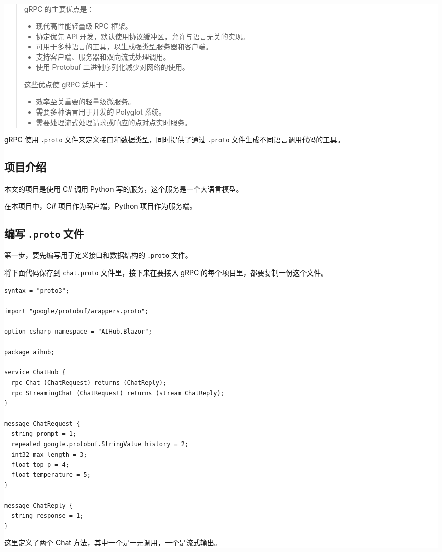 > gRPC 的主要优点是：
> 
> *   现代高性能轻量级 RPC 框架。
> *   协定优先 API 开发，默认使用协议缓冲区，允许与语言无关的实现。
> *   可用于多种语言的工具，以生成强类型服务器和客户端。
> *   支持客户端、服务器和双向流式处理调用。
> *   使用 Protobuf 二进制序列化减少对网络的使用。
> 
> 这些优点使 gRPC 适用于：
> 
> *   效率至关重要的轻量级微服务。
> *   需要多种语言用于开发的 Polyglot 系统。
> *   需要处理流式处理请求或响应的点对点实时服务。

gRPC 使用 `.proto` 文件来定义接口和数据类型，同时提供了通过 `.proto` 文件生成不同语言调用代码的工具。

项目介绍
----

本文的项目是使用 C# 调用 Python 写的服务，这个服务是一个大语言模型。

在本项目中，C# 项目作为客户端，Python 项目作为服务端。

编写 `.proto` 文件
--------------

第一步，要先编写用于定义接口和数据结构的 `.proto` 文件。

将下面代码保存到 `chat.proto` 文件里，接下来在要接入 gRPC 的每个项目里，都要复制一份这个文件。

    syntax = "proto3";
    
    import "google/protobuf/wrappers.proto";
    
    option csharp_namespace = "AIHub.Blazor";
    
    package aihub;
    
    service ChatHub {
      rpc Chat (ChatRequest) returns (ChatReply);
      rpc StreamingChat (ChatRequest) returns (stream ChatReply);
    }
    
    message ChatRequest {
      string prompt = 1;
      repeated google.protobuf.StringValue history = 2;
      int32 max_length = 3;
      float top_p = 4;
      float temperature = 5;
    }
    
    message ChatReply {
      string response = 1;
    }
    

这里定义了两个 Chat 方法，其中一个是一元调用，一个是流式输出。
